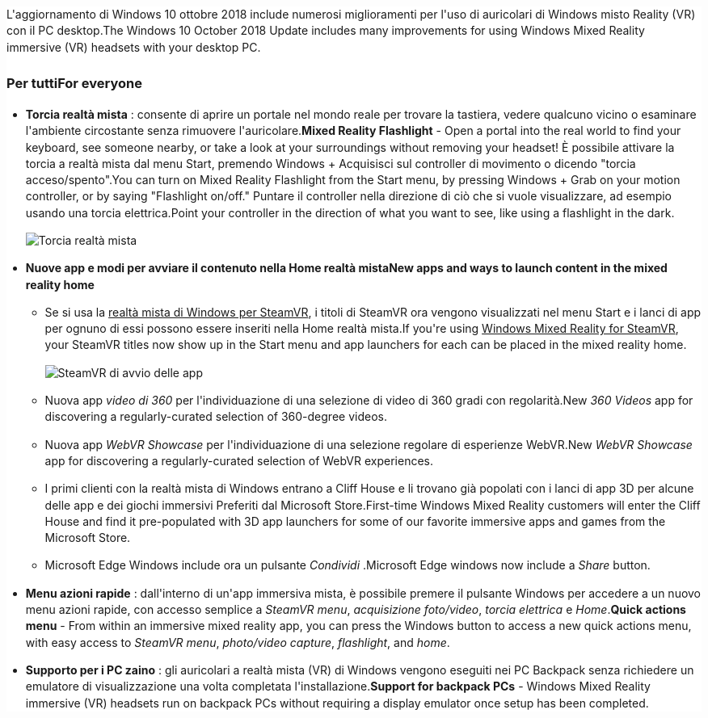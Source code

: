 <span data-ttu-id="a3a81-111">L'aggiornamento di Windows 10 ottobre 2018 include numerosi miglioramenti per l'uso di auricolari di Windows misto Reality (VR) con il PC desktop.</span><span class="sxs-lookup"><span data-stu-id="a3a81-111">The Windows 10 October 2018 Update includes many improvements for using Windows Mixed Reality immersive (VR) headsets with your desktop PC.</span></span>

### <a name="for-everyone"></a><span data-ttu-id="a3a81-112">Per tutti</span><span class="sxs-lookup"><span data-stu-id="a3a81-112">For everyone</span></span>

* <span data-ttu-id="a3a81-113">**Torcia realtà mista** : consente di aprire un portale nel mondo reale per trovare la tastiera, vedere qualcuno vicino o esaminare l'ambiente circostante senza rimuovere l'auricolare.</span><span class="sxs-lookup"><span data-stu-id="a3a81-113">**Mixed Reality Flashlight** - Open a portal into the real world to find your keyboard, see someone nearby, or take a look at your surroundings without removing your headset!</span></span> <span data-ttu-id="a3a81-114">È possibile attivare la torcia a realtà mista dal menu Start, premendo Windows + Acquisisci sul controller di movimento o dicendo "torcia acceso/spento".</span><span class="sxs-lookup"><span data-stu-id="a3a81-114">You can turn on Mixed Reality Flashlight from the Start menu, by pressing Windows + Grab on your motion controller, or by saying "Flashlight on/off."</span></span> <span data-ttu-id="a3a81-115">Puntare il controller nella direzione di ciò che si vuole visualizzare, ad esempio usando una torcia elettrica.</span><span class="sxs-lookup"><span data-stu-id="a3a81-115">Point your controller in the direction of what you want to see, like using a flashlight in the dark.</span></span>

    ![Torcia realtà mista](images/mr-flashlight.png)

* <span data-ttu-id="a3a81-117">**Nuove app e modi per avviare il contenuto nella Home realtà mista**</span><span class="sxs-lookup"><span data-stu-id="a3a81-117">**New apps and ways to launch content in the mixed reality home**</span></span>
    * <span data-ttu-id="a3a81-118">Se si usa la [realtà mista di Windows per SteamVR](https://docs.microsoft.com/windows/mixed-reality/enthusiast-guide/using-steamvr-with-windows-mixed-reality), i titoli di SteamVR ora vengono visualizzati nel menu Start e i lanci di app per ognuno di essi possono essere inseriti nella Home realtà mista.</span><span class="sxs-lookup"><span data-stu-id="a3a81-118">If you're using [Windows Mixed Reality for SteamVR](https://docs.microsoft.com/windows/mixed-reality/enthusiast-guide/using-steamvr-with-windows-mixed-reality), your SteamVR titles now show up in the Start menu and app launchers for each can be placed in the mixed reality home.</span></span>
    
        ![SteamVR di avvio delle app](images/steamvr-launchers.png)
        
    * <span data-ttu-id="a3a81-120">Nuova app *video di 360* per l'individuazione di una selezione di video di 360 gradi con regolarità.</span><span class="sxs-lookup"><span data-stu-id="a3a81-120">New *360 Videos* app for discovering a regularly-curated selection of 360-degree videos.</span></span>
    * <span data-ttu-id="a3a81-121">Nuova app *WebVR Showcase* per l'individuazione di una selezione regolare di esperienze WebVR.</span><span class="sxs-lookup"><span data-stu-id="a3a81-121">New *WebVR Showcase* app for discovering a regularly-curated selection of WebVR experiences.</span></span>
    * <span data-ttu-id="a3a81-122">I primi clienti con la realtà mista di Windows entrano a Cliff House e li trovano già popolati con i lanci di app 3D per alcune delle app e dei giochi immersivi Preferiti dal Microsoft Store.</span><span class="sxs-lookup"><span data-stu-id="a3a81-122">First-time Windows Mixed Reality customers will enter the Cliff House and find it pre-populated with 3D app launchers for some of our favorite immersive apps and games from the Microsoft Store.</span></span>
    * <span data-ttu-id="a3a81-123">Microsoft Edge Windows include ora un pulsante *Condividi* .</span><span class="sxs-lookup"><span data-stu-id="a3a81-123">Microsoft Edge windows now include a *Share* button.</span></span>
* <span data-ttu-id="a3a81-124">**Menu azioni rapide** : dall'interno di un'app immersiva mista, è possibile premere il pulsante Windows per accedere a un nuovo menu azioni rapide, con accesso semplice a *SteamVR menu*, *acquisizione foto/video*, *torcia elettrica* e *Home*.</span><span class="sxs-lookup"><span data-stu-id="a3a81-124">**Quick actions menu** - From within an immersive mixed reality app, you can press the Windows button to access a new quick actions menu, with easy access to *SteamVR menu*, *photo/video capture*, *flashlight*, and *home*.</span></span>
* <span data-ttu-id="a3a81-125">**Supporto per i PC zaino** : gli auricolari a realtà mista (VR) di Windows vengono eseguiti nei PC Backpack senza richiedere un emulatore di visualizzazione una volta completata l'installazione.</span><span class="sxs-lookup"><span data-stu-id="a3a81-125">**Support for backpack PCs** - Windows Mixed Reality immersive (VR) headsets run on backpack PCs without requiring a display emulator once setup has been completed.</span></span>